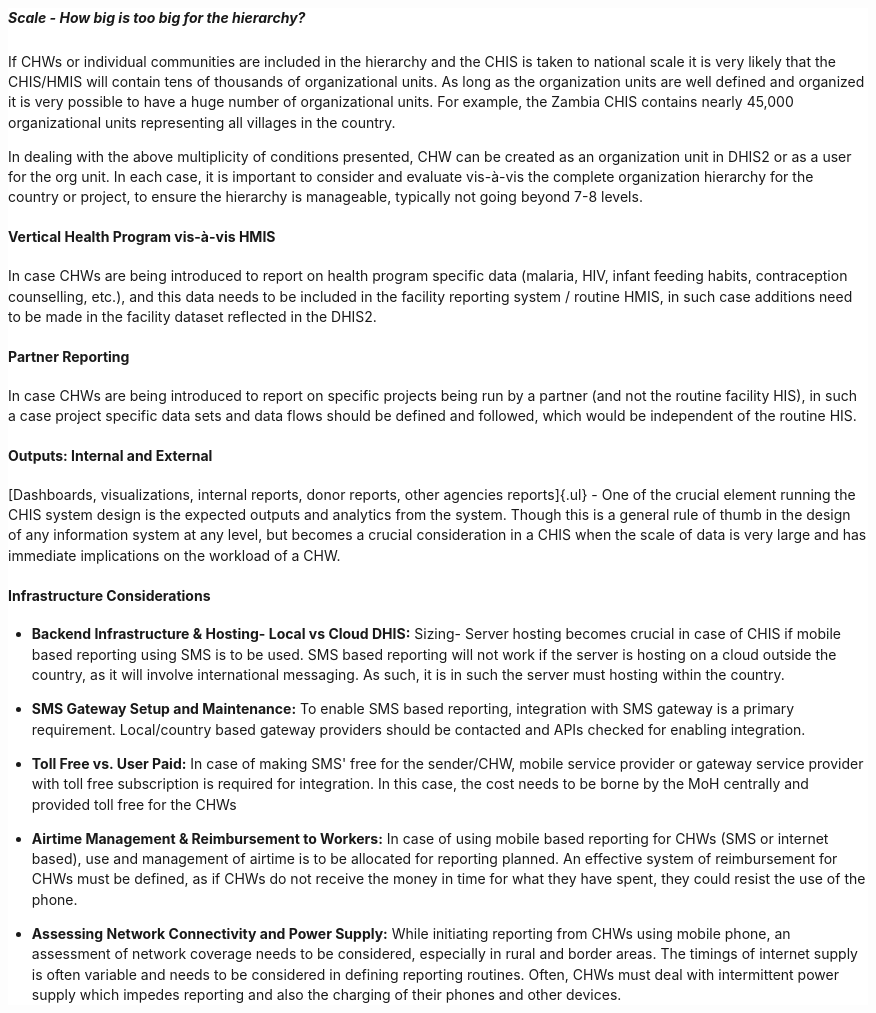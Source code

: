 ##### Scale - How big is too big for the hierarchy? 

If CHWs or individual communities are included in the hierarchy and the CHIS is taken to national scale it is very likely that the CHIS/HMIS will contain tens of thousands of organizational units. As long as the organization units are well defined and organized it is very possible to have a huge number of organizational units. For example, the Zambia CHIS contains nearly 45,000 organizational units representing all villages in the country.

In dealing with the above multiplicity of conditions presented, CHW can be created as an organization unit in DHIS2 or as a user for the org unit. In each case, it is important to consider and evaluate vis-à-vis the complete organization hierarchy for the country or project, to ensure the hierarchy is manageable, typically not going beyond 7-8 levels.

#### Vertical Health Program vis-à-vis HMIS 

In case CHWs are being introduced to report on health program specific data (malaria, HIV, infant feeding habits, contraception counselling, etc.), and this data needs to be included in the facility reporting system / routine HMIS, in such case additions need to be made in the facility dataset reflected in the DHIS2.

#### Partner Reporting 

In case CHWs are being introduced to report on specific projects being run by a partner (and not the routine facility HIS), in such a case project specific data sets and data flows should be defined and followed, which would be independent of the routine HIS.

#### Outputs: Internal and External

[Dashboards, visualizations, internal reports, donor reports, other agencies reports]{.ul} - One of the crucial element running the CHIS system design is the expected outputs and analytics from the system. Though this is a general rule of thumb in the design of any information system at any level, but becomes a crucial consideration in a CHIS when the scale of data is very large and has immediate implications on the workload of a CHW.

#### Infrastructure Considerations

-   **Backend Infrastructure & Hosting- Local vs Cloud DHIS:** Sizing- Server hosting becomes crucial in case of CHIS if mobile based reporting using SMS is to be used. SMS based reporting will not work if the server is hosting on a cloud outside the country, as it will involve international messaging. As such, it is in such the server must hosting within the country.

-   **SMS Gateway Setup and Maintenance:** To enable SMS based reporting, integration with SMS gateway is a primary requirement. Local/country based gateway providers should be contacted and APIs checked for enabling integration.

-   **Toll Free vs. User Paid:** In case of making SMS' free for the sender/CHW, mobile service provider or gateway service provider with toll free subscription is required for integration. In this case, the cost needs to be borne by the MoH centrally and provided toll free for the CHWs

-   **Airtime Management & Reimbursement to Workers:** In case of using mobile based reporting for CHWs (SMS or internet based), use and management of airtime is to be allocated for reporting planned. An effective system of reimbursement for CHWs must be defined, as if CHWs do not receive the money in time for what they have spent, they could resist the use of the phone.

-   **Assessing Network Connectivity and Power Supply:** While initiating reporting from CHWs using mobile phone, an assessment of network coverage needs to be considered, especially in rural and border areas. The timings of internet supply is often variable and needs to be considered in defining reporting routines. Often, CHWs must deal with intermittent power supply which impedes reporting and also the charging of their phones and other devices.
